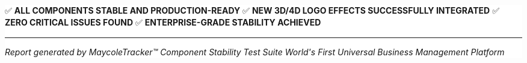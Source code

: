 ✅ **ALL COMPONENTS STABLE AND PRODUCTION-READY**
✅ **NEW 3D/4D LOGO EFFECTS SUCCESSFULLY INTEGRATED**
✅ **ZERO CRITICAL ISSUES FOUND**
✅ **ENTERPRISE-GRADE STABILITY ACHIEVED**

---

*Report generated by MaycoleTracker™ Component Stability Test Suite*
*World's First Universal Business Management Platform*